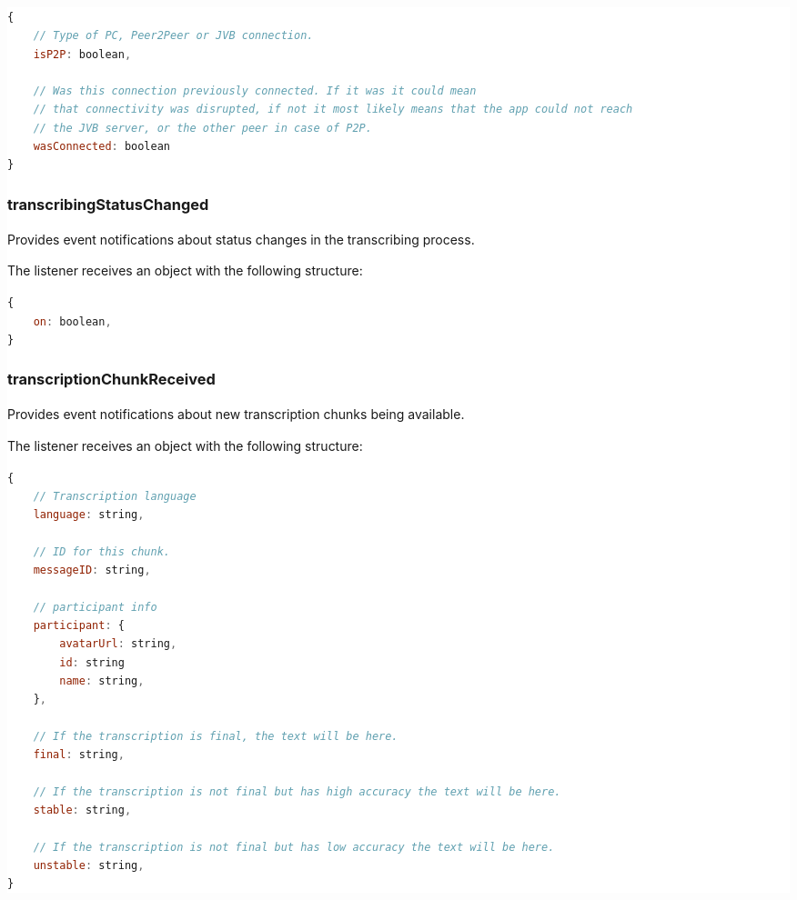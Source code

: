 ```javascript
{
    // Type of PC, Peer2Peer or JVB connection.
    isP2P: boolean,

    // Was this connection previously connected. If it was it could mean
    // that connectivity was disrupted, if not it most likely means that the app could not reach
    // the JVB server, or the other peer in case of P2P.
    wasConnected: boolean
}
```

### transcribingStatusChanged

Provides event notifications about status changes in the transcribing process.

The listener receives an object with the following structure:

```javascript
{
    on: boolean,
}
```

### transcriptionChunkReceived

Provides event notifications about new transcription chunks being available.

The listener receives an object with the following structure:

```javascript
{
    // Transcription language
    language: string,

    // ID for this chunk.
    messageID: string,

    // participant info
    participant: {
        avatarUrl: string,
        id: string
        name: string,
    },

    // If the transcription is final, the text will be here.
    final: string,

    // If the transcription is not final but has high accuracy the text will be here.
    stable: string,

    // If the transcription is not final but has low accuracy the text will be here.
    unstable: string,
}
```
